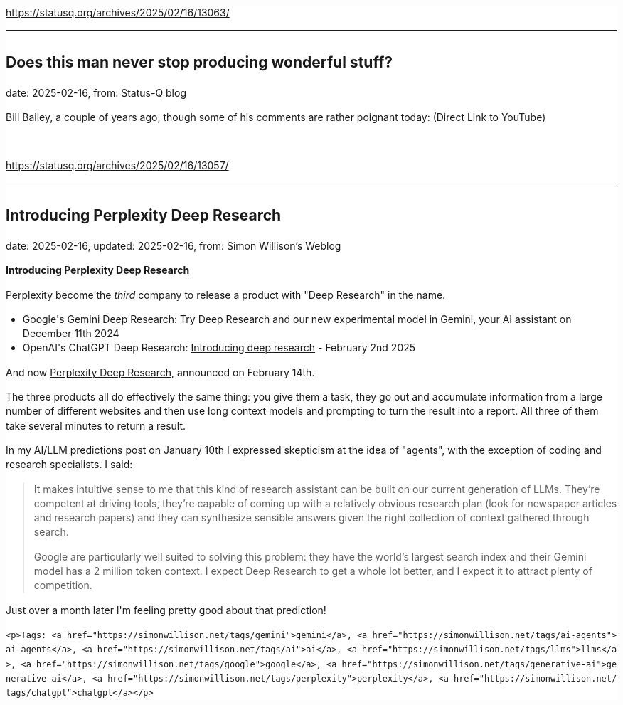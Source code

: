 <https://statusq.org/archives/2025/02/16/13063/>

---

## Does this man never stop producing wonderful stuff?

date: 2025-02-16, from: Status-Q blog

Bill Bailey, a couple of years ago, though some of his comments are rather poignant today: (Direct Link to YouTube) 

<br> 

<https://statusq.org/archives/2025/02/16/13057/>

---

## Introducing Perplexity Deep Research

date: 2025-02-16, updated: 2025-02-16, from: Simon Willison’s Weblog

<p><strong><a href="https://www.perplexity.ai/hub/blog/introducing-perplexity-deep-research">Introducing Perplexity Deep Research</a></strong></p>
Perplexity become the <em>third</em> company to release a product with "Deep Research" in the name.</p>
<ul>
<li>Google's Gemini Deep Research: <a href="https://blog.google/products/gemini/google-gemini-deep-research/">Try Deep Research and our new experimental model in Gemini, your AI assistant</a> on  December 11th 2024</li>
<li>OpenAI's ChatGPT Deep Research: <a href="https://openai.com/index/introducing-deep-research/">Introducing deep research</a> - February 2nd 2025</li>
</ul>
<p>And now <a href="https://www.perplexity.ai/hub/blog/introducing-perplexity-deep-research">Perplexity Deep Research</a>, announced on February 14th.</p>
<p>The three products all do effectively the same thing: you give them a task, they go out and accumulate information from a large number of different websites and then use long context models and prompting to turn the result into a report. All three of them take several minutes to return a result.</p>
<p>In my <a href="https://simonwillison.net/2025/Jan/10/ai-predictions/#one-year-code-research-assistants">AI/LLM predictions post on January 10th</a> I expressed skepticism at the idea of "agents", with the exception of coding and research specialists. I said:</p>
<blockquote>
<p>It makes intuitive sense to me that this kind of research assistant can be built on our current generation of LLMs. They’re competent at driving tools, they’re capable of coming up with a relatively obvious research plan (look for newspaper articles and research papers) and they can synthesize sensible answers given the right collection of context gathered through search.</p>
<p>Google are particularly well suited to solving this problem: they have the world’s largest search index and their Gemini model has a 2 million token context. I expect Deep Research to get a whole lot better, and I expect it to attract plenty of competition.</p>
</blockquote>
<p>Just over a month later I'm feeling pretty good about that prediction!


    <p>Tags: <a href="https://simonwillison.net/tags/gemini">gemini</a>, <a href="https://simonwillison.net/tags/ai-agents">ai-agents</a>, <a href="https://simonwillison.net/tags/ai">ai</a>, <a href="https://simonwillison.net/tags/llms">llms</a>, <a href="https://simonwillison.net/tags/google">google</a>, <a href="https://simonwillison.net/tags/generative-ai">generative-ai</a>, <a href="https://simonwillison.net/tags/perplexity">perplexity</a>, <a href="https://simonwillison.net/tags/chatgpt">chatgpt</a></p> 
